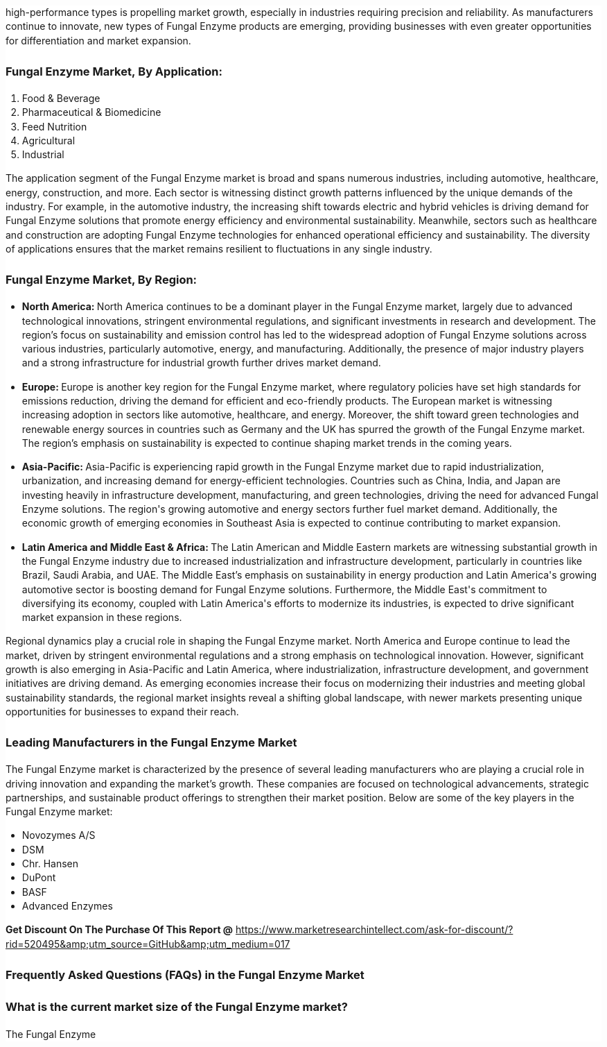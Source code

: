 high-performance types is propelling market growth, especially in industries requiring precision and reliability. As manufacturers continue to innovate, new types of Fungal Enzyme products are emerging, providing businesses with even greater opportunities for differentiation and market expansion.</p><h3>Fungal Enzyme Market,&nbsp;By Application:</h3><ol><li>Food & Beverage<li> Pharmaceutical & Biomedicine<li> Feed Nutrition<li> Agricultural<li> Industrial</li></ol><p>The application segment of the Fungal Enzyme market is broad and spans numerous industries, including automotive, healthcare, energy, construction, and more. Each sector is witnessing distinct growth patterns influenced by the unique demands of the industry. For example, in the automotive industry, the increasing shift towards electric and hybrid vehicles is driving demand for Fungal Enzyme solutions that promote energy efficiency and environmental sustainability. Meanwhile, sectors such as healthcare and construction are adopting Fungal Enzyme technologies for enhanced operational efficiency and sustainability. The diversity of applications ensures that the market remains resilient to fluctuations in any single industry.</p><h3>Fungal Enzyme Market, By Region:</h3><ul><li><p><strong>North America:&nbsp;</strong>North America continues to be a dominant player in the Fungal Enzyme market, largely due to advanced technological innovations, stringent environmental regulations, and significant investments in research and development. The region&rsquo;s focus on sustainability and emission control has led to the widespread adoption of Fungal Enzyme solutions across various industries, particularly automotive, energy, and manufacturing. Additionally, the presence of major industry players and a strong infrastructure for industrial growth further drives market demand.</p></li><li><p><strong><strong>Europe:&nbsp;</strong></strong>Europe is another key region for the Fungal Enzyme market, where regulatory policies have set high standards for emissions reduction, driving the demand for efficient and eco-friendly products. The European market is witnessing increasing adoption in sectors like automotive, healthcare, and energy. Moreover, the shift toward green technologies and renewable energy sources in countries such as Germany and the UK has spurred the growth of the Fungal Enzyme market. The region&rsquo;s emphasis on sustainability is expected to continue shaping market trends in the coming years.</p></li><li><p><strong><strong>Asia-Pacific:&nbsp;</strong></strong>Asia-Pacific is experiencing rapid growth in the Fungal Enzyme market due to rapid industrialization, urbanization, and increasing demand for energy-efficient technologies. Countries such as China, India, and Japan are investing heavily in infrastructure development, manufacturing, and green technologies, driving the need for advanced Fungal Enzyme solutions. The region's growing automotive and energy sectors further fuel market demand. Additionally, the economic growth of emerging economies in Southeast Asia is expected to continue contributing to market expansion.</p></li><li><p><strong><strong>Latin America and Middle East &amp; Africa:&nbsp;</strong></strong>The Latin American and Middle Eastern markets are witnessing substantial growth in the Fungal Enzyme industry due to increased industrialization and infrastructure development, particularly in countries like Brazil, Saudi Arabia, and UAE. The Middle East&rsquo;s emphasis on sustainability in energy production and Latin America's growing automotive sector is boosting demand for Fungal Enzyme solutions. Furthermore, the Middle East's commitment to diversifying its economy, coupled with Latin America's efforts to modernize its industries, is expected to drive significant market expansion in these regions.</p></li></ul><p>Regional dynamics play a crucial role in shaping the Fungal Enzyme market. North America and Europe continue to lead the market, driven by stringent environmental regulations and a strong emphasis on technological innovation. However, significant growth is also emerging in Asia-Pacific and Latin America, where industrialization, infrastructure development, and government initiatives are driving demand. As emerging economies increase their focus on modernizing their industries and meeting global sustainability standards, the regional market insights reveal a shifting global landscape, with newer markets presenting unique opportunities for businesses to expand their reach.</p><h3><strong>Leading Manufacturers in the Fungal Enzyme Market</strong></h3><p>The Fungal Enzyme market is characterized by the presence of several leading manufacturers who are playing a crucial role in driving innovation and expanding the market&rsquo;s growth. These companies are focused on technological advancements, strategic partnerships, and sustainable product offerings to strengthen their market position. Below are some of the key players in the Fungal Enzyme market:</p></div><div class="article-main__content" data-test-id="publishing-text-block"><ul><li><span class="">Novozymes A/S<li> DSM<li> Chr. Hansen<li> DuPont<li> BASF<li> Advanced Enzymes</span></li></ul></div><div class="article-main__content" data-test-id="publishing-text-block"><p><span class="font-[700]"><strong>Get Discount On The Purchase Of This Report @</strong> <a href="https://www.marketresearchintellect.com/ask-for-discount/?rid=520495&amp;utm_source=GitHub&amp;utm_medium=017" data-fr-linked="true">https://www.marketresearchintellect.com/ask-for-discount/?rid=520495&amp;utm_source=GitHub&amp;utm_medium=017</a></span></p></div><div class="article-main__content" data-test-id="publishing-text-block"><h3><strong>Frequently Asked Questions (FAQs) in the Fungal Enzyme Market</strong></h3><h3><strong>What is the current market size of the Fungal Enzyme market?</strong></h3><p>The Fungal Enzyme